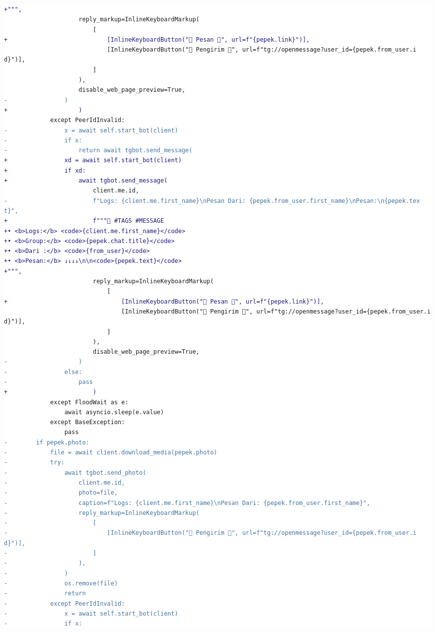 ```diff
+""",
                     reply_markup=InlineKeyboardMarkup(
                         [
+                            [InlineKeyboardButton("👀 Pesan 👀", url=f"{pepek.link}")],
                             [InlineKeyboardButton("💌 Pengirim 💌", url=f"tg://openmessage?user_id={pepek.from_user.id}")],
                         ]
                     ),
                     disable_web_page_preview=True,
-                )
+                    )
             except PeerIdInvalid:
-                x = await self.start_bot(client)
-                if x:
-                    return await tgbot.send_message(
+                xd = await self.start_bot(client)
+                if xd:
+                    await tgbot.send_message(
                         client.me.id,
-                        f"Logs: {client.me.first_name}\nPesan Dari: {pepek.from_user.first_name}\nPesan:\n{pepek.text}",
+                        f"""📨 #TAGS #MESSAGE
+• <b>Logs:</b> <code>{client.me.first_name}</code>
+• <b>Group:</b> <code>{pepek.chat.title}</code>
+• <b>Dari :</b> <code>{from_user}</code>
+• <b>Pesan:</b> ↓↓↓↓\n\n<code>{pepek.text}</code>
+""",
                         reply_markup=InlineKeyboardMarkup(
                             [
+                                [InlineKeyboardButton("👀 Pesan 👀", url=f"{pepek.link}")],
                                 [InlineKeyboardButton("💌 Pengirim 💌", url=f"tg://openmessage?user_id={pepek.from_user.id}")],
                             ]
                         ),
                         disable_web_page_preview=True,
-                    )
-                else:
-                    pass
+                        )
             except FloodWait as e:
                 await asyncio.sleep(e.value)
             except BaseException:
                 pass
-        if pepek.photo:
-            file = await client.download_media(pepek.photo)
-            try:
-                await tgbot.send_photo(
-                    client.me.id,
-                    photo=file,
-                    caption=f"Logs: {client.me.first_name}\nPesan Dari: {pepek.from_user.first_name}",
-                    reply_markup=InlineKeyboardMarkup(
-                        [
-                            [InlineKeyboardButton("💌 Pengirim 💌", url=f"tg://openmessage?user_id={pepek.from_user.id}")],
-                        ]
-                    ),
-                )
-                os.remove(file)
-                return
-            except PeerIdInvalid:
-                x = await self.start_bot(client)
-                if x:
```